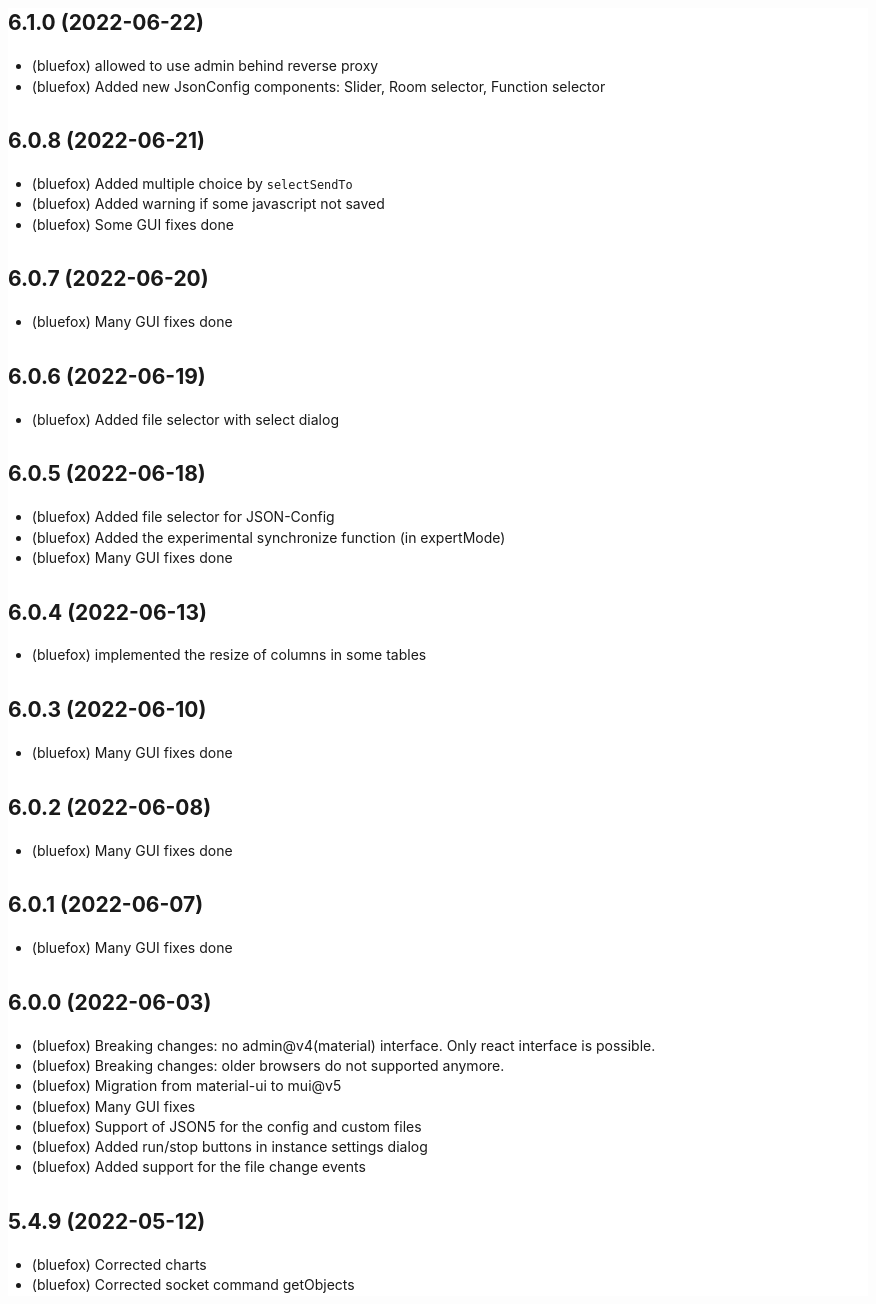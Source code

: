 ## 6.1.0 (2022-06-22)
* (bluefox) allowed to use admin behind reverse proxy
* (bluefox) Added new JsonConfig components: Slider, Room selector, Function selector

## 6.0.8 (2022-06-21)
* (bluefox) Added multiple choice by `selectSendTo`
* (bluefox) Added warning if some javascript not saved
* (bluefox) Some GUI fixes done

## 6.0.7 (2022-06-20)
* (bluefox) Many GUI fixes done

## 6.0.6 (2022-06-19)
* (bluefox) Added file selector with select dialog

## 6.0.5 (2022-06-18)
* (bluefox) Added file selector for JSON-Config
* (bluefox) Added the experimental synchronize function (in expertMode)
* (bluefox) Many GUI fixes done

## 6.0.4 (2022-06-13)
* (bluefox) implemented the resize of columns in some tables

## 6.0.3 (2022-06-10)
* (bluefox) Many GUI fixes done

## 6.0.2 (2022-06-08)
* (bluefox) Many GUI fixes done

## 6.0.1 (2022-06-07)
* (bluefox) Many GUI fixes done

## 6.0.0 (2022-06-03)
* (bluefox) Breaking changes: no admin@v4(material) interface. Only react interface is possible.
* (bluefox) Breaking changes: older browsers do not supported anymore.
* (bluefox) Migration from material-ui to mui@v5
* (bluefox) Many GUI fixes
* (bluefox) Support of JSON5 for the config and custom files
* (bluefox) Added run/stop buttons in instance settings dialog
* (bluefox) Added support for the file change events

## 5.4.9 (2022-05-12)
* (bluefox) Corrected charts
* (bluefox) Corrected socket command getObjects
